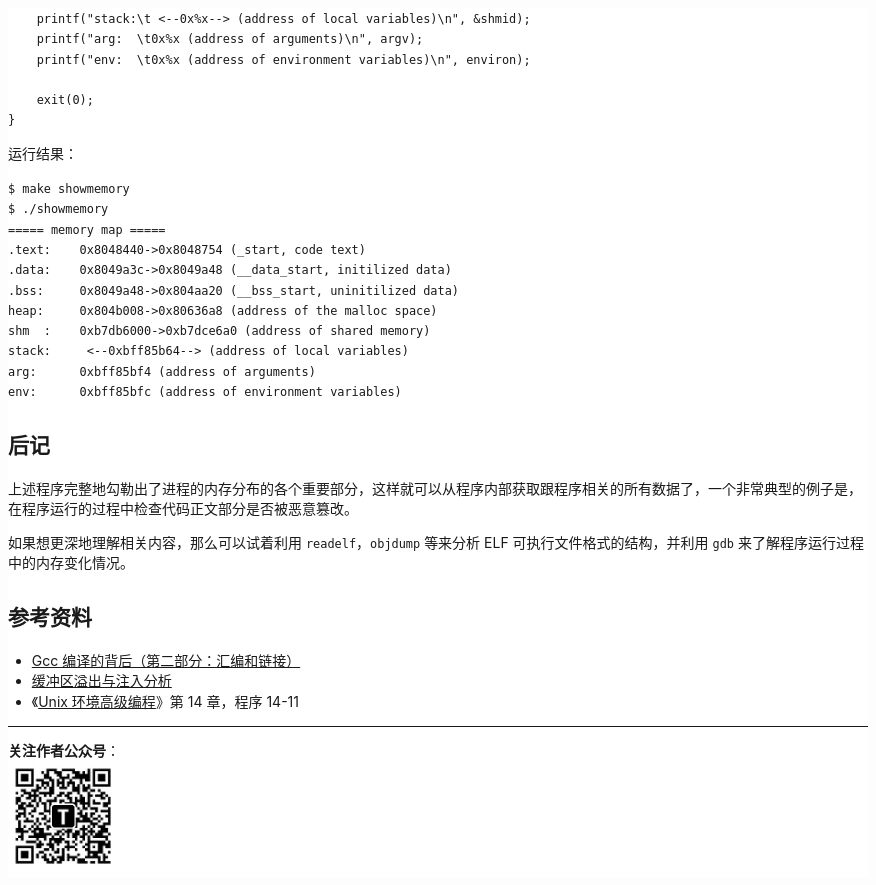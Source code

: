 ```
    printf("stack:\t <--0x%x--> (address of local variables)\n", &shmid);   
    printf("arg:  \t0x%x (address of arguments)\n", argv);
    printf("env:  \t0x%x (address of environment variables)\n", environ);

    exit(0);
}
```

运行结果：

```
$ make showmemory
$ ./showmemory
===== memory map =====
.text:    0x8048440->0x8048754 (_start, code text)
.data:    0x8049a3c->0x8049a48 (__data_start, initilized data)
.bss:     0x8049a48->0x804aa20 (__bss_start, uninitilized data)
heap:     0x804b008->0x80636a8 (address of the malloc space)
shm  :    0xb7db6000->0xb7dce6a0 (address of shared memory)
stack:     <--0xbff85b64--> (address of local variables)
arg:      0xbff85bf4 (address of arguments)
env:      0xbff85bfc (address of environment variables)
```

<span id="toc_14856_6356_5"></span>
## 后记

上述程序完整地勾勒出了进程的内存分布的各个重要部分，这样就可以从程序内部获取跟程序相关的所有数据了，一个非常典型的例子是，在程序运行的过程中检查代码正文部分是否被恶意篡改。

如果想更深地理解相关内容，那么可以试着利用 `readelf`，`objdump` 等来分析 ELF 可执行文件格式的结构，并利用 `gdb` 来了解程序运行过程中的内存变化情况。

<span id="toc_14856_6356_6"></span>
## 参考资料

- [Gcc 编译的背后（第二部分：汇编和链接）][1]
- [缓冲区溢出与注入分析][2]
- 《[Unix 环境高级编程](https://en.wikipedia.org/wiki/Advanced_Programming_in_the_Unix_Environment)》第 14 章，程序 14-11

<hr>

**关注作者公众号**：
<br/>
<img src='../../pic/tinylab-wechat.jpg' width='110px'/>
<br/>


[1]: 02-chapter2.markdown
[2]: 02-chapter5.markdown
